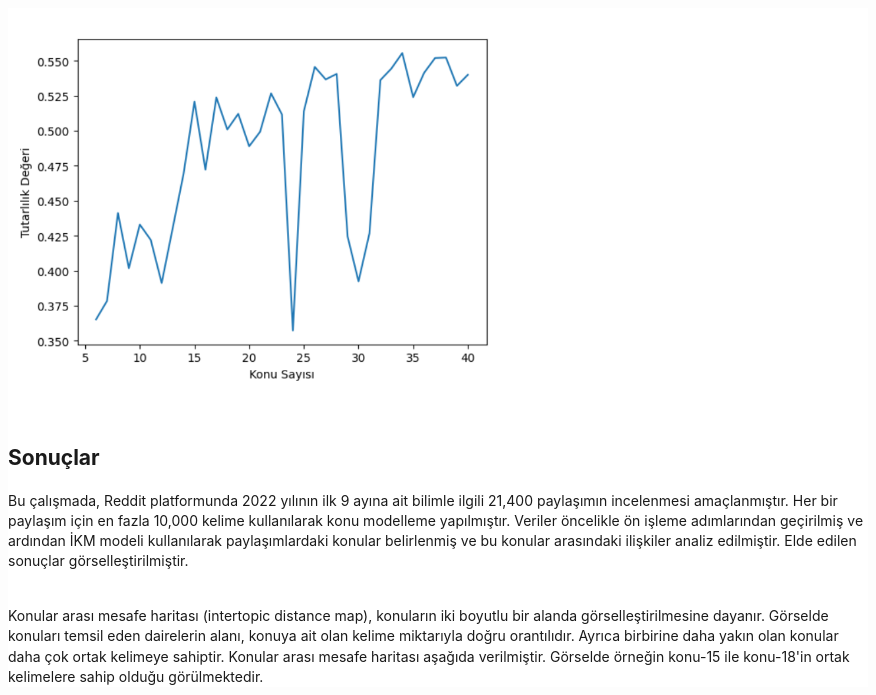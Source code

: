 <img src="https://github.com/semanurgursoy/NLP_CTM_Project/blob/main/ReadMeImages/coh_graf.png" alt="coherance values" width="500" height="400"><br>

<h2>Sonuçlar</h2>
Bu çalışmada, Reddit platformunda 2022 yılının ilk 9 ayına ait bilimle ilgili 21,400 paylaşımın incelenmesi amaçlanmıştır. Her bir paylaşım için en fazla 10,000 kelime kullanılarak konu modelleme yapılmıştır. Veriler öncelikle ön işleme adımlarından geçirilmiş ve ardından İKM modeli kullanılarak paylaşımlardaki konular belirlenmiş ve bu konular arasındaki ilişkiler analiz edilmiştir. Elde edilen sonuçlar görselleştirilmiştir.<br><br>

Konular arası mesafe haritası (intertopic distance map), konuların iki boyutlu bir alanda görselleştirilmesine dayanır. Görselde konuları temsil eden dairelerin alanı, konuya ait olan kelime miktarıyla doğru orantılıdır. Ayrıca birbirine daha yakın olan konular daha çok ortak kelimeye sahiptir. Konular arası mesafe haritası aşağıda verilmiştir. Görselde örneğin konu-15 ile konu-18'in ortak kelimelere sahip olduğu görülmektedir.
